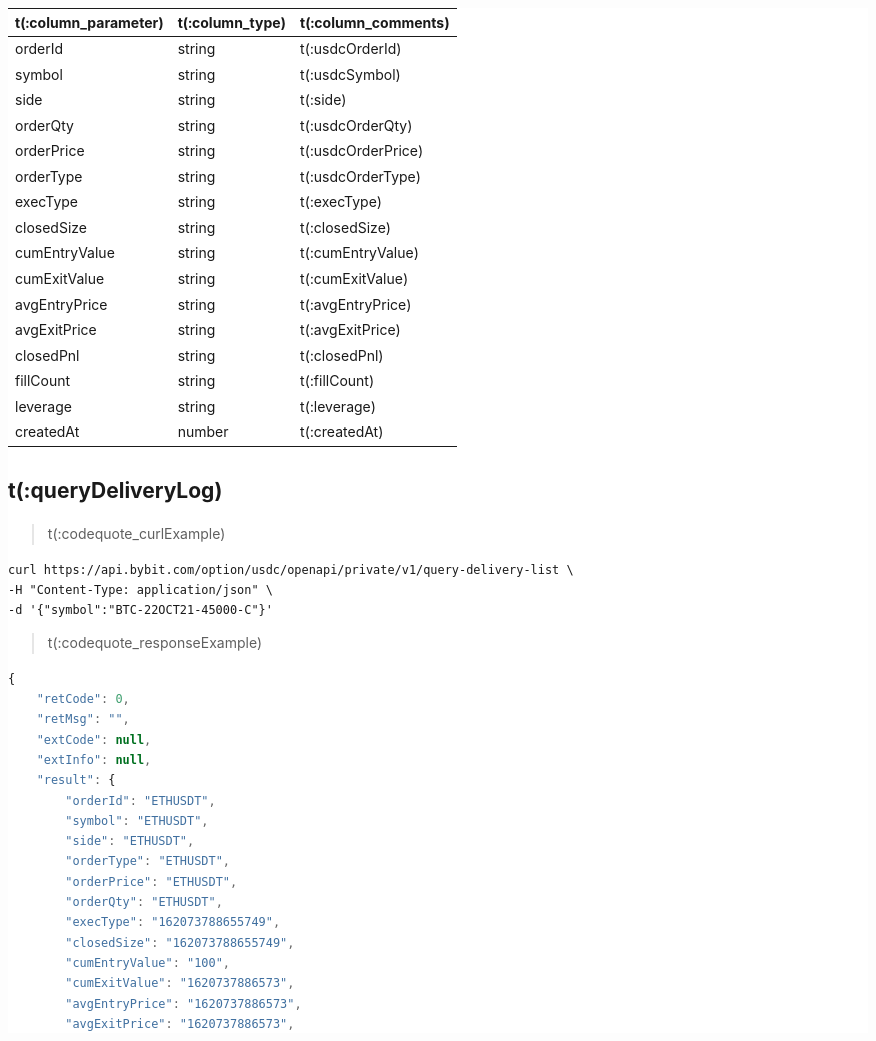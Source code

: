 |t(:column_parameter)|t(:column_type)|t(:column_comments)|
|:----- |:-----|----- |
|orderId|string|t(:usdcOrderId)|
|symbol|string|t(:usdcSymbol)|
|side|string|t(:side)|
|orderQty|string|t(:usdcOrderQty)|
|orderPrice|string|t(:usdcOrderPrice)|
|orderType|string|t(:usdcOrderType)|
|execType|string|t(:execType)|
|closedSize|string|t(:closedSize)|
|cumEntryValue|string|t(:cumEntryValue)|
|cumExitValue|string|t(:cumExitValue)|
|avgEntryPrice|string|t(:avgEntryPrice)|
|avgExitPrice|string|t(:avgExitPrice)|
|closedPnl|string|t(:closedPnl)|
|fillCount|string|t(:fillCount)|
|leverage|string|t(:leverage)|
|createdAt|number|t(:createdAt)|


## t(:queryDeliveryLog)
> t(:codequote_curlExample)

```console
curl https://api.bybit.com/option/usdc/openapi/private/v1/query-delivery-list \
-H "Content-Type: application/json" \
-d '{"symbol":"BTC-22OCT21-45000-C"}'
```

```python

```


> t(:codequote_responseExample)

```javascript
{
    "retCode": 0,
    "retMsg": "",
    "extCode": null,
    "extInfo": null,
    "result": {
        "orderId": "ETHUSDT",
        "symbol": "ETHUSDT",
        "side": "ETHUSDT",
        "orderType": "ETHUSDT",
        "orderPrice": "ETHUSDT",
        "orderQty": "ETHUSDT",
        "execType": "162073788655749",
        "closedSize": "162073788655749",
        "cumEntryValue": "100",
        "cumExitValue": "1620737886573",
        "avgEntryPrice": "1620737886573",
        "avgExitPrice": "1620737886573",
```